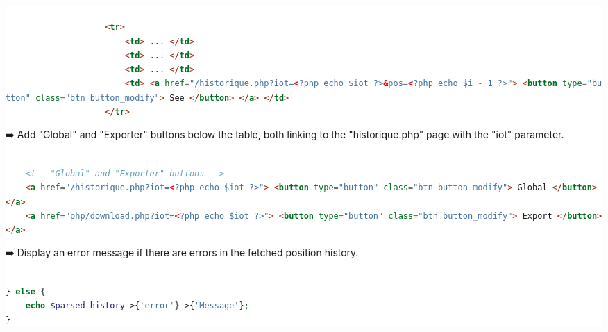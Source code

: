 ```html

                    <tr>
                        <td> ... </td>
                        <td> ... </td>
                        <td> ... </td>
                        <td> <a href="/historique.php?iot=<?php echo $iot ?>&pos=<?php echo $i - 1 ?>"> <button type="button" class="btn button_modify"> See </button> </a> </td>
                    </tr>
```
➡️ Add "Global" and "Exporter" buttons below the table, both linking to the "historique.php" page with the "iot" parameter.

```html

    <!-- "Global" and "Exporter" buttons -->
    <a href="/historique.php?iot=<?php echo $iot ?>"> <button type="button" class="btn button_modify"> Global </button> </a>
    <a href="php/download.php?iot=<?php echo $iot ?>"> <button type="button" class="btn button_modify"> Export </button> </a>
```
➡️ Display an error message if there are errors in the fetched position history.

```php

} else {
    echo $parsed_history->{'error'}->{'Message'};
}
```